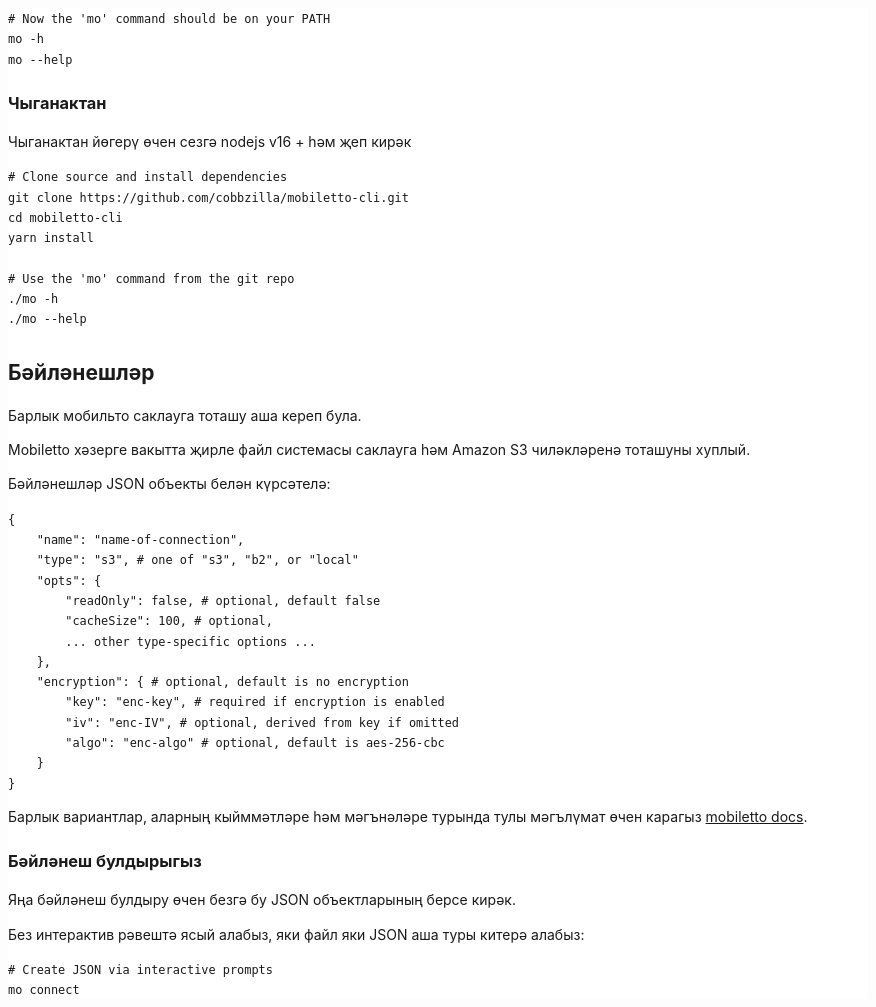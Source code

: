     # Now the 'mo' command should be on your PATH
    mo -h
    mo --help

 ### Чыганактан
 Чыганактан йөгерү өчен сезгә nodejs v16 + һәм җеп кирәк

    # Clone source and install dependencies
    git clone https://github.com/cobbzilla/mobiletto-cli.git
    cd mobiletto-cli
    yarn install

    # Use the 'mo' command from the git repo
    ./mo -h
    ./mo --help

 ## Бәйләнешләр
 Барлык мобильто саклауга тоташу аша кереп була.

 Mobiletto хәзерге вакытта җирле файл системасы саклауга һәм Amazon S3 чиләкләренә тоташуны хуплый.

 Бәйләнешләр JSON объекты белән күрсәтелә:

    {
        "name": "name-of-connection",
        "type": "s3", # one of "s3", "b2", or "local"
        "opts": {
            "readOnly": false, # optional, default false
            "cacheSize": 100, # optional,
            ... other type-specific options ...
        },
        "encryption": { # optional, default is no encryption
            "key": "enc-key", # required if encryption is enabled
            "iv": "enc-IV", # optional, derived from key if omitted
            "algo": "enc-algo" # optional, default is aes-256-cbc
        }
    }

 Барлык вариантлар, аларның кыйммәтләре һәм мәгънәләре турында тулы мәгълүмат өчен карагыз
 [mobiletto docs](https://www.npmjs.com/package/mobiletto#Basic-usage).

 ### Бәйләнеш булдырыгыз
 Яңа бәйләнеш булдыру өчен безгә бу JSON объектларының берсе кирәк.

 Без интерактив рәвештә ясый алабыз, яки файл яки JSON аша туры китерә алабыз:

    # Create JSON via interactive prompts
    mo connect
